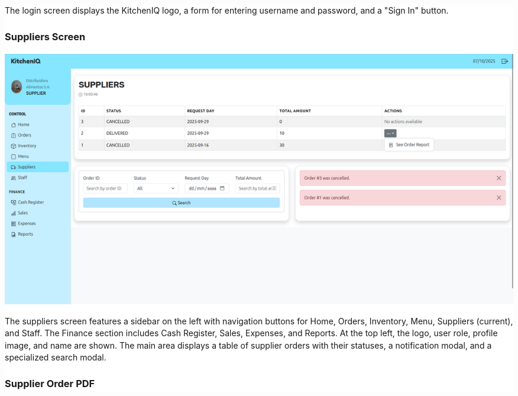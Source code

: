 The login screen displays the KitchenIQ logo, a form for entering username and password, and a "Sign In" button.

### Suppliers Screen
![Suppliers Screen](./docs/assets/ex2.png)   

The suppliers screen features a sidebar on the left with navigation buttons for Home, Orders, Inventory, Menu, Suppliers (current), and Staff. The Finance section includes Cash Register, Sales, Expenses, and Reports. At the top left, the logo, user role, profile image, and name are shown. The main area displays a table of supplier orders with their statuses, a notification modal, and a specialized search modal.

### Supplier Order PDF